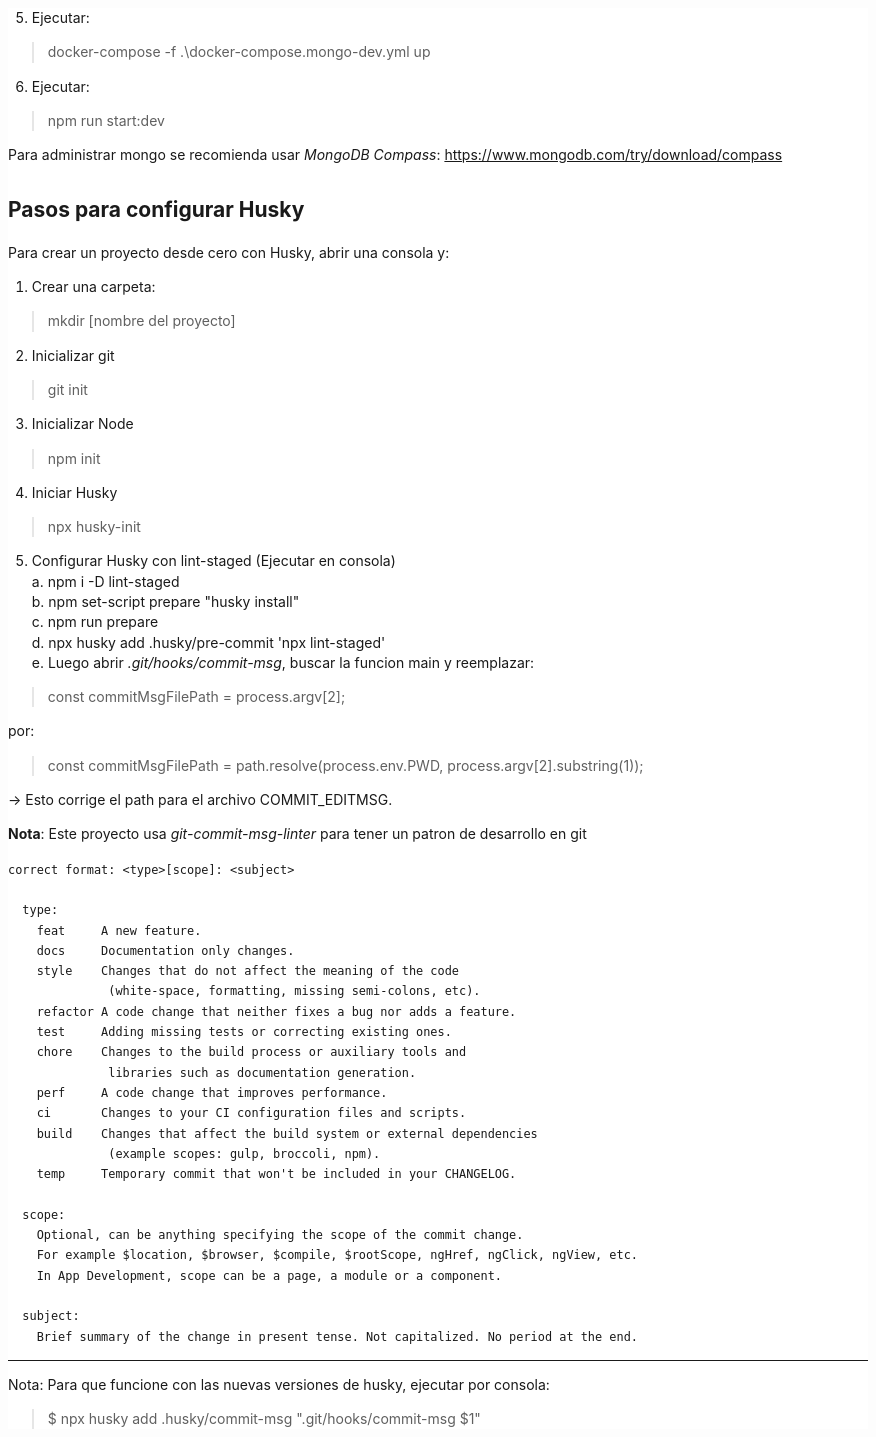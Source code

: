 5. Ejecutar:
> docker-compose -f .\docker-compose.mongo-dev.yml up
6. Ejecutar:
> npm run start:dev

Para administrar mongo se recomienda usar *MongoDB Compass*: https://www.mongodb.com/try/download/compass


## Pasos para configurar Husky
Para crear un proyecto desde cero con Husky, abrir una consola y:
1. Crear una carpeta:
> mkdir [nombre del proyecto]
2. Inicializar git
> git init
3. Inicializar Node
> npm init
4. Iniciar Husky
> npx husky-init
5. Configurar Husky con lint-staged (Ejecutar en consola)<br>
a. npm i -D lint-staged<br>
b. npm set-script prepare "husky install"<br>
c. npm run prepare<br>
d. npx husky add .husky/pre-commit 'npx lint-staged'<br>
e. Luego abrir *.git/hooks/commit-msg*, buscar la funcion main y reemplazar:

>const commitMsgFilePath = process.argv[2];

por:

>const commitMsgFilePath = path.resolve(process.env.PWD, process.argv[2].substring(1));

-> Esto corrige el path para el archivo COMMIT_EDITMSG.

**Nota**: Este proyecto usa *git-commit-msg-linter* para tener un patron de desarrollo en git<br>

```
correct format: <type>[scope]: <subject>

  type:
    feat     A new feature.
    docs     Documentation only changes.
    style    Changes that do not affect the meaning of the code
              (white-space, formatting, missing semi-colons, etc).
    refactor A code change that neither fixes a bug nor adds a feature.
    test     Adding missing tests or correcting existing ones.
    chore    Changes to the build process or auxiliary tools and
              libraries such as documentation generation.
    perf     A code change that improves performance.
    ci       Changes to your CI configuration files and scripts.
    build    Changes that affect the build system or external dependencies
              (example scopes: gulp, broccoli, npm).
    temp     Temporary commit that won't be included in your CHANGELOG.

  scope:
    Optional, can be anything specifying the scope of the commit change.
    For example $location, $browser, $compile, $rootScope, ngHref, ngClick, ngView, etc.
    In App Development, scope can be a page, a module or a component.

  subject:
    Brief summary of the change in present tense. Not capitalized. No period at the end.
```
---
Nota: Para que funcione con las nuevas versiones de husky, ejecutar por consola:
>$ npx husky add .husky/commit-msg ".git/hooks/commit-msg \$1"
